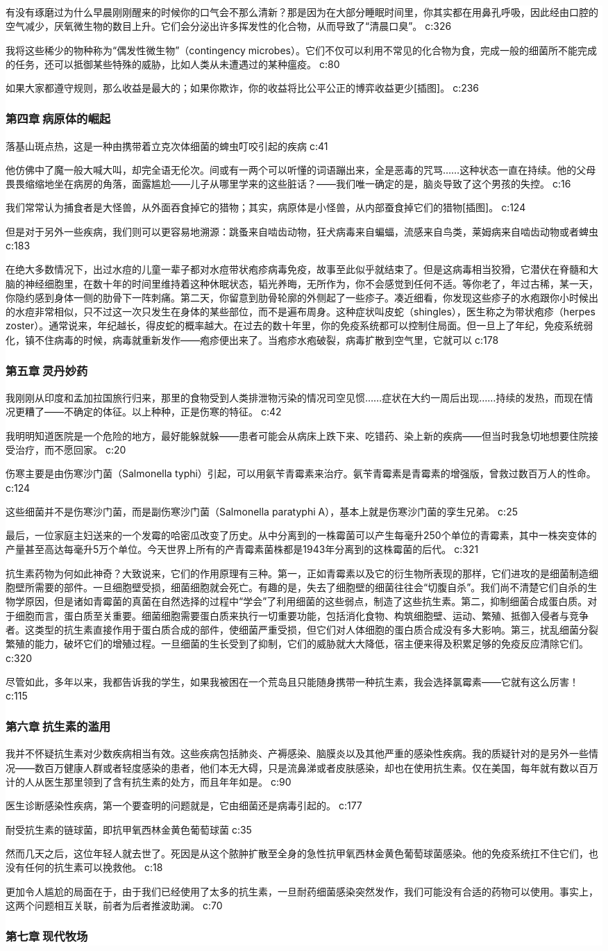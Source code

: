 有没有琢磨过为什么早晨刚刚醒来的时候你的口气会不那么清新？那是因为在大部分睡眠时间里，你其实都在用鼻孔呼吸，因此经由口腔的空气减少，厌氧微生物的数目上升。它们会分泌出许多挥发性的化合物，从而导致了“清晨口臭”。 c:326

我将这些稀少的物种称为“偶发性微生物”（contingency microbes）。它们不仅可以利用不常见的化合物为食，完成一般的细菌所不能完成的任务，还可以抵御某些特殊的威胁，比如人类从未遭遇过的某种瘟疫。 c:80

如果大家都遵守规则，那么收益是最大的；如果你欺诈，你的收益将比公平公正的博弈收益更少[插图]。 c:236

### 第四章 病原体的崛起

落基山斑点热，这是一种由携带着立克次体细菌的蜱虫叮咬引起的疾病 c:41

他仿佛中了魔一般大喊大叫，却完全语无伦次。间或有一两个可以听懂的词语蹦出来，全是恶毒的咒骂……这种状态一直在持续。他的父母畏畏缩缩地坐在病房的角落，面露尴尬——儿子从哪里学来的这些脏话？——我们唯一确定的是，脑炎导致了这个男孩的失控。 c:16

我们常常认为捕食者是大怪兽，从外面吞食掉它的猎物；其实，病原体是小怪兽，从内部蚕食掉它们的猎物[插图]。 c:124

但是对于另外一些疾病，我们则可以更容易地溯源：跳蚤来自啮齿动物，狂犬病毒来自蝙蝠，流感来自鸟类，莱姆病来自啮齿动物或者蜱虫 c:183

在绝大多数情况下，出过水痘的儿童一辈子都对水痘带状疱疹病毒免疫，故事至此似乎就结束了。但是这病毒相当狡猾，它潜伏在脊髓和大脑的神经细胞里，在数十年的时间里维持着这种休眠状态，韬光养晦，无所作为，你不会感觉到任何不适。等你老了，年过古稀，某一天，你隐约感到身体一侧的肋骨下一阵刺痛。第二天，你留意到肋骨轮廓的外侧起了一些疹子。凑近细看，你发现这些疹子的水疱跟你小时候出的水痘非常相似，只不过这一次只发生在身体的某些部位，而不是遍布周身。这种症状叫皮蛇（shingles），医生称之为带状疱疹（herpes zoster）。通常说来，年纪越长，得皮蛇的概率越大。在过去的数十年里，你的免疫系统都可以控制住局面。但一旦上了年纪，免疫系统弱化，镇不住病毒的时候，病毒就重新发作——疱疹便出来了。当疱疹水疱破裂，病毒扩散到空气里，它就可以 c:178

### 第五章 灵丹妙药

我刚刚从印度和孟加拉国旅行归来，那里的食物受到人类排泄物污染的情况司空见惯……症状在大约一周后出现……持续的发热，而现在情况更糟了——不确定的体征。以上种种，正是伤寒的特征。 c:42

我明明知道医院是一个危险的地方，最好能躲就躲——患者可能会从病床上跌下来、吃错药、染上新的疾病——但当时我急切地想要住院接受治疗，而不愿回家。 c:20

伤寒主要是由伤寒沙门菌（Salmonella typhi）引起，可以用氨苄青霉素来治疗。氨苄青霉素是青霉素的增强版，曾救过数百万人的性命。 c:124

这些细菌并不是伤寒沙门菌，而是副伤寒沙门菌（Salmonella paratyphi A），基本上就是伤寒沙门菌的孪生兄弟。 c:25

最后，一位家庭主妇送来的一个发霉的哈密瓜改变了历史。从中分离到的一株霉菌可以产生每毫升250个单位的青霉素，其中一株突变体的产量甚至高达每毫升5万个单位。今天世界上所有的产青霉素菌株都是1943年分离到的这株霉菌的后代。 c:321

抗生素药物为何如此神奇？大致说来，它们的作用原理有三种。第一，正如青霉素以及它的衍生物所表现的那样，它们进攻的是细菌制造细胞壁所需要的部件。一旦细胞壁受损，细菌细胞就会死亡。有趣的是，失去了细胞壁的细菌往往会“切腹自杀”。我们尚不清楚它们自杀的生物学原因，但是诸如青霉菌的真菌在自然选择的过程中“学会”了利用细菌的这些弱点，制造了这些抗生素。第二，抑制细菌合成蛋白质。对于细胞而言，蛋白质至关重要。细菌细胞需要蛋白质来执行一切重要功能，包括消化食物、构筑细胞壁、运动、繁殖、抵御入侵者与竞争者。这类型的抗生素直接作用于蛋白质合成的部件，使细菌严重受损，但它们对人体细胞的蛋白质合成没有多大影响。第三，扰乱细菌分裂繁殖的能力，破坏它们的增殖过程。一旦细菌的生长受到了抑制，它们的威胁就大大降低，宿主便来得及积累足够的免疫反应清除它们。 c:320

尽管如此，多年以来，我都告诉我的学生，如果我被困在一个荒岛且只能随身携带一种抗生素，我会选择氯霉素——它就有这么厉害！
 c:115

### 第六章 抗生素的滥用

我并不怀疑抗生素对少数疾病相当有效。这些疾病包括肺炎、产褥感染、脑膜炎以及其他严重的感染性疾病。我的质疑针对的是另外一些情况——数百万健康人群或者轻度感染的患者，他们本无大碍，只是流鼻涕或者皮肤感染，却也在使用抗生素。仅在美国，每年就有数以百万计的人从医生那里领到了含有抗生素的处方，而且年年如是。 c:90

医生诊断感染性疾病，第一个要查明的问题就是，它由细菌还是病毒引起的。 c:177

耐受抗生素的链球菌，即抗甲氧西林金黄色葡萄球菌 c:35

然而几天之后，这位年轻人就去世了。死因是从这个脓肿扩散至全身的急性抗甲氧西林金黄色葡萄球菌感染。他的免疫系统扛不住它们，也没有任何的抗生素可以挽救他。 c:18

更加令人尴尬的局面在于，由于我们已经使用了太多的抗生素，一旦耐药细菌感染突然发作，我们可能没有合适的药物可以使用。事实上，这两个问题相互关联，前者为后者推波助澜。 c:70

### 第七章 现代牧场
